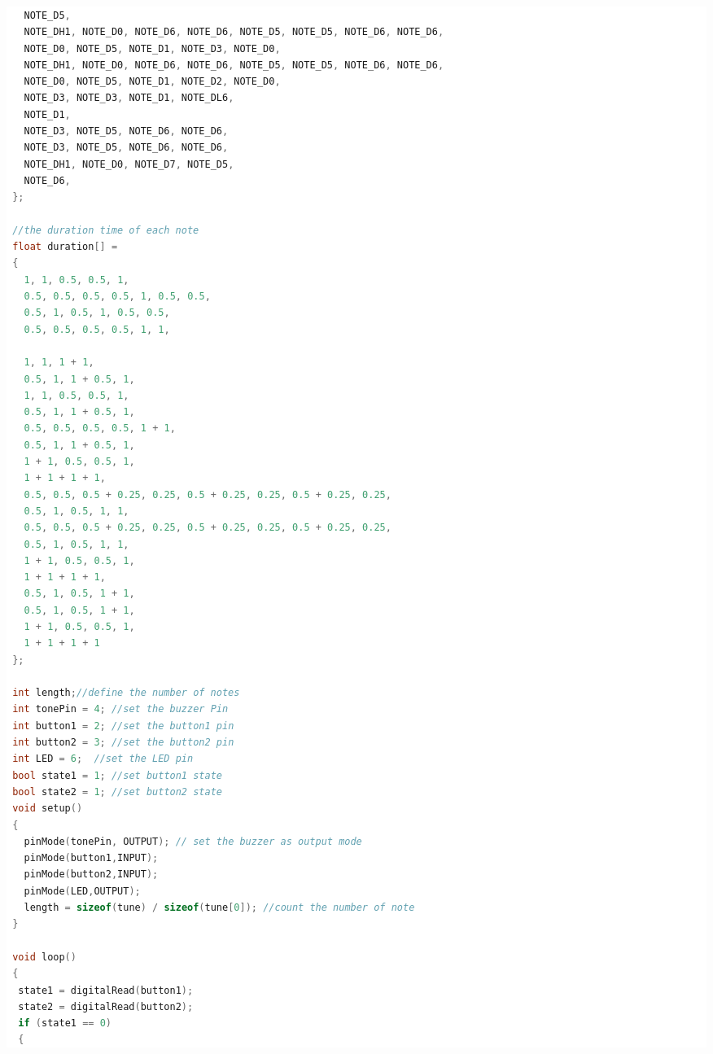```c++
   NOTE_D5,
   NOTE_DH1, NOTE_D0, NOTE_D6, NOTE_D6, NOTE_D5, NOTE_D5, NOTE_D6, NOTE_D6,
   NOTE_D0, NOTE_D5, NOTE_D1, NOTE_D3, NOTE_D0,
   NOTE_DH1, NOTE_D0, NOTE_D6, NOTE_D6, NOTE_D5, NOTE_D5, NOTE_D6, NOTE_D6,
   NOTE_D0, NOTE_D5, NOTE_D1, NOTE_D2, NOTE_D0,
   NOTE_D3, NOTE_D3, NOTE_D1, NOTE_DL6,
   NOTE_D1,
   NOTE_D3, NOTE_D5, NOTE_D6, NOTE_D6,
   NOTE_D3, NOTE_D5, NOTE_D6, NOTE_D6,
   NOTE_DH1, NOTE_D0, NOTE_D7, NOTE_D5,
   NOTE_D6,
 };
 
 //the duration time of each note
 float duration[] =
 {
   1, 1, 0.5, 0.5, 1,
   0.5, 0.5, 0.5, 0.5, 1, 0.5, 0.5,
   0.5, 1, 0.5, 1, 0.5, 0.5,
   0.5, 0.5, 0.5, 0.5, 1, 1,
 
   1, 1, 1 + 1,
   0.5, 1, 1 + 0.5, 1,
   1, 1, 0.5, 0.5, 1,
   0.5, 1, 1 + 0.5, 1,
   0.5, 0.5, 0.5, 0.5, 1 + 1,
   0.5, 1, 1 + 0.5, 1,
   1 + 1, 0.5, 0.5, 1,
   1 + 1 + 1 + 1,
   0.5, 0.5, 0.5 + 0.25, 0.25, 0.5 + 0.25, 0.25, 0.5 + 0.25, 0.25,
   0.5, 1, 0.5, 1, 1,
   0.5, 0.5, 0.5 + 0.25, 0.25, 0.5 + 0.25, 0.25, 0.5 + 0.25, 0.25,
   0.5, 1, 0.5, 1, 1,
   1 + 1, 0.5, 0.5, 1,
   1 + 1 + 1 + 1,
   0.5, 1, 0.5, 1 + 1,
   0.5, 1, 0.5, 1 + 1,
   1 + 1, 0.5, 0.5, 1,
   1 + 1 + 1 + 1
 };
 
 int length;//define the number of notes
 int tonePin = 4; //set the buzzer Pin
 int button1 = 2; //set the button1 pin
 int button2 = 3; //set the button2 pin
 int LED = 6;  //set the LED pin
 bool state1 = 1; //set button1 state
 bool state2 = 1; //set button2 state
 void setup()
 {
   pinMode(tonePin, OUTPUT); // set the buzzer as output mode
   pinMode(button1,INPUT);
   pinMode(button2,INPUT);
   pinMode(LED,OUTPUT);
   length = sizeof(tune) / sizeof(tune[0]); //count the number of note
 }
 
 void loop()
 {
  state1 = digitalRead(button1);
  state2 = digitalRead(button2);
  if (state1 == 0)
  {
```